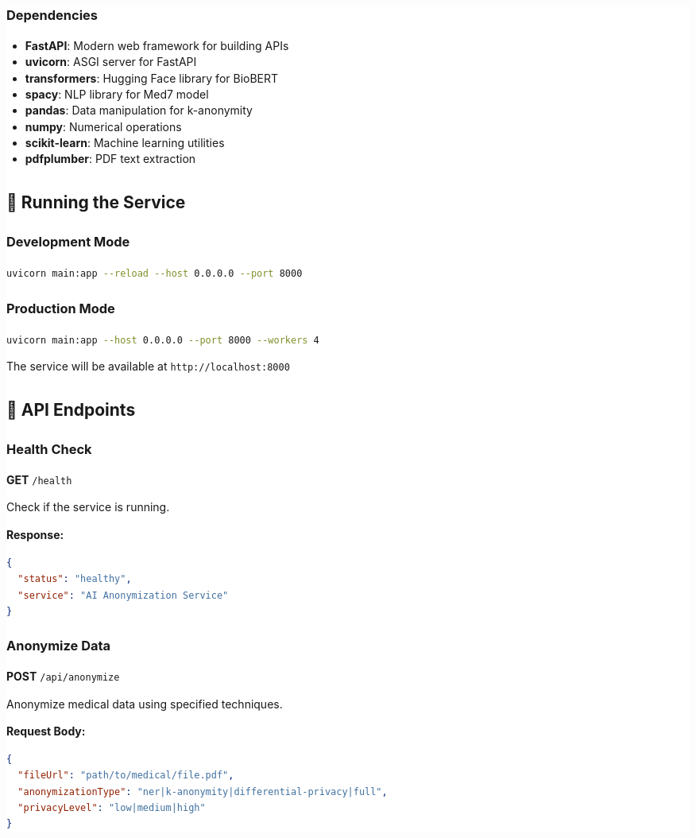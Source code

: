 ### Dependencies
- **FastAPI**: Modern web framework for building APIs
- **uvicorn**: ASGI server for FastAPI
- **transformers**: Hugging Face library for BioBERT
- **spacy**: NLP library for Med7 model
- **pandas**: Data manipulation for k-anonymity
- **numpy**: Numerical operations
- **scikit-learn**: Machine learning utilities
- **pdfplumber**: PDF text extraction

## 🚀 Running the Service

### Development Mode
```bash
uvicorn main:app --reload --host 0.0.0.0 --port 8000
```

### Production Mode
```bash
uvicorn main:app --host 0.0.0.0 --port 8000 --workers 4
```

The service will be available at `http://localhost:8000`

## 🔌 API Endpoints

### Health Check
**GET** `/health`

Check if the service is running.

**Response:**
```json
{
  "status": "healthy",
  "service": "AI Anonymization Service"
}
```

### Anonymize Data
**POST** `/api/anonymize`

Anonymize medical data using specified techniques.

**Request Body:**
```json
{
  "fileUrl": "path/to/medical/file.pdf",
  "anonymizationType": "ner|k-anonymity|differential-privacy|full",
  "privacyLevel": "low|medium|high"
}
```
